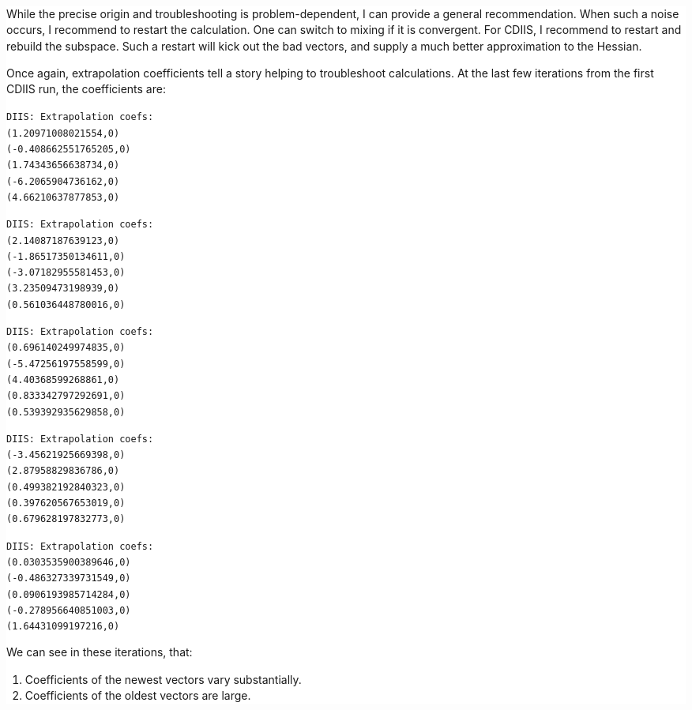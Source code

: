While the precise origin and troubleshooting is problem-dependent, I can provide a general recommendation. When such a noise occurs, I recommend to restart the calculation. One can switch to mixing if it is convergent. For CDIIS, I recommend to restart and rebuild the subspace. Such a restart will kick out the bad vectors, and supply a much better approximation to the Hessian. 

Once again, extrapolation coefficients tell a story helping to troubleshoot calculations. At the last few iterations from the first CDIIS run, the coefficients are:

```
DIIS: Extrapolation coefs: 
(1.20971008021554,0) 
(-0.408662551765205,0)
(1.74343656638734,0) 
(-6.2065904736162,0) 
(4.66210637877853,0)   
```

```
DIIS: Extrapolation coefs: 
(2.14087187639123,0) 
(-1.86517350134611,0)
(-3.07182955581453,0)
(3.23509473198939,0) 
(0.561036448780016,0)  
```

```
DIIS: Extrapolation coefs: 
(0.696140249974835,0)
(-5.47256197558599,0)
(4.40368599268861,0) 
(0.833342797292691,0)
(0.539392935629858,0)  
```

```
DIIS: Extrapolation coefs: 
(-3.45621925669398,0)
(2.87958829836786,0) 
(0.499382192840323,0)
(0.397620567653019,0)
(0.679628197832773,0)  
```

```
DIIS: Extrapolation coefs: 
(0.0303535900389646,0)
(-0.486327339731549,0)
(0.0906193985714284,0)
(-0.278956640851003,0)
(1.64431099197216,0)   
```

We can see in these iterations, that:

1. Coefficients of the newest vectors vary substantially.
2. Coefficients of the oldest vectors are large. 
